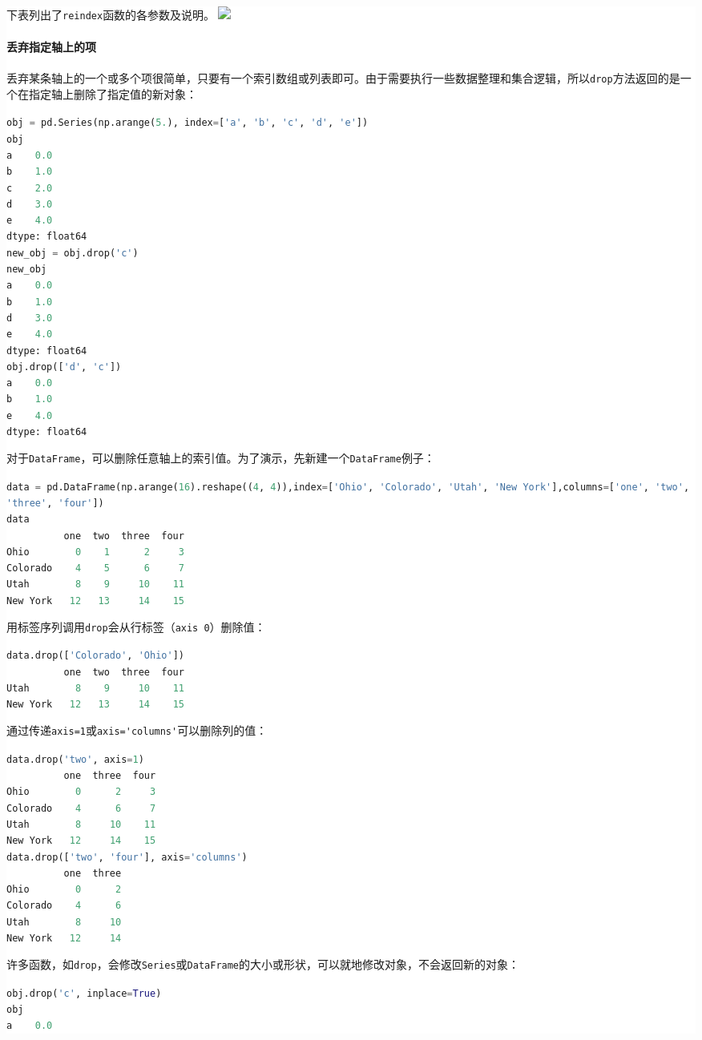 下表列出了`reindex`函数的各参数及说明。
![](https://raw.githubusercontent.com/bailingnan/PicGo/master/20200407035512.png)
#### 丢弃指定轴上的项
丢弃某条轴上的一个或多个项很简单，只要有一个索引数组或列表即可。由于需要执行一些数据整理和集合逻辑，所以`drop`方法返回的是一个在指定轴上删除了指定值的新对象：
```python
obj = pd.Series(np.arange(5.), index=['a', 'b', 'c', 'd', 'e'])
obj
a    0.0
b    1.0
c    2.0
d    3.0
e    4.0
dtype: float64
new_obj = obj.drop('c')
new_obj
a    0.0
b    1.0
d    3.0
e    4.0
dtype: float64
obj.drop(['d', 'c'])
a    0.0
b    1.0
e    4.0
dtype: float64
```
对于`DataFrame`，可以删除任意轴上的索引值。为了演示，先新建一个`DataFrame`例子：
```python
data = pd.DataFrame(np.arange(16).reshape((4, 4)),index=['Ohio', 'Colorado', 'Utah', 'New York'],columns=['one', 'two', 'three', 'four'])
data
          one  two  three  four
Ohio        0    1      2     3
Colorado    4    5      6     7
Utah        8    9     10    11
New York   12   13     14    15
```
用标签序列调用`drop`会从行标签（`axis 0`）删除值：
```python
data.drop(['Colorado', 'Ohio'])
          one  two  three  four
Utah        8    9     10    11
New York   12   13     14    15
```
通过传递`axis=1`或`axis='columns'`可以删除列的值：
```python
data.drop('two', axis=1)
          one  three  four
Ohio        0      2     3
Colorado    4      6     7
Utah        8     10    11
New York   12     14    15
data.drop(['two', 'four'], axis='columns')
          one  three
Ohio        0      2
Colorado    4      6
Utah        8     10
New York   12     14
```
许多函数，如`drop`，会修改`Series`或`DataFrame`的大小或形状，可以就地修改对象，不会返回新的对象：
```python
obj.drop('c', inplace=True)
obj
a    0.0
```